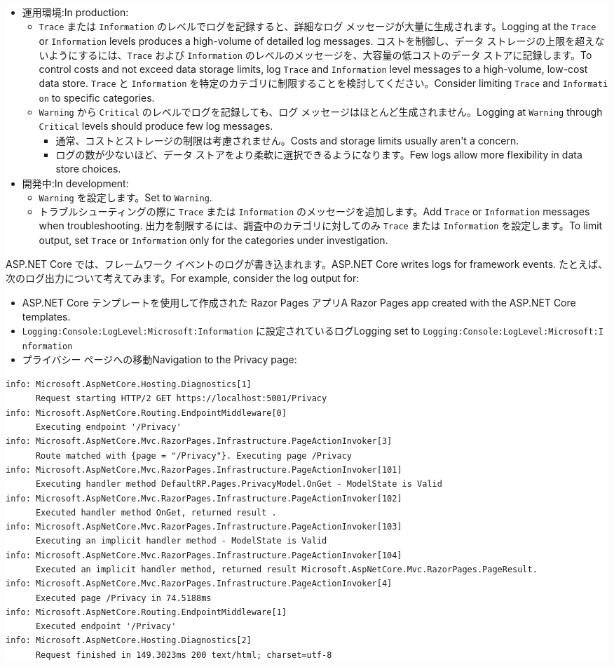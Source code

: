 * <span data-ttu-id="4e90b-291">運用環境:</span><span class="sxs-lookup"><span data-stu-id="4e90b-291">In production:</span></span>
  * <span data-ttu-id="4e90b-292">`Trace` または `Information` のレベルでログを記録すると、詳細なログ メッセージが大量に生成されます。</span><span class="sxs-lookup"><span data-stu-id="4e90b-292">Logging at the `Trace` or `Information` levels produces a high-volume of detailed log messages.</span></span> <span data-ttu-id="4e90b-293">コストを制御し、データ ストレージの上限を超えないようにするには、`Trace` および `Information` のレベルのメッセージを、大容量の低コストのデータ ストアに記録します。</span><span class="sxs-lookup"><span data-stu-id="4e90b-293">To control costs and not exceed data storage limits, log `Trace` and `Information` level messages to a high-volume, low-cost data store.</span></span> <span data-ttu-id="4e90b-294">`Trace` と `Information` を特定のカテゴリに制限することを検討してください。</span><span class="sxs-lookup"><span data-stu-id="4e90b-294">Consider limiting `Trace` and `Information` to specific categories.</span></span>
  * <span data-ttu-id="4e90b-295">`Warning` から `Critical` のレベルでログを記録しても、ログ メッセージはほとんど生成されません。</span><span class="sxs-lookup"><span data-stu-id="4e90b-295">Logging at `Warning` through `Critical` levels should produce few log messages.</span></span>
    * <span data-ttu-id="4e90b-296">通常、コストとストレージの制限は考慮されません。</span><span class="sxs-lookup"><span data-stu-id="4e90b-296">Costs and storage limits usually aren't a concern.</span></span>
    * <span data-ttu-id="4e90b-297">ログの数が少ないほど、データ ストアをより柔軟に選択できるようになります。</span><span class="sxs-lookup"><span data-stu-id="4e90b-297">Few logs allow more flexibility in data store choices.</span></span>
* <span data-ttu-id="4e90b-298">開発中:</span><span class="sxs-lookup"><span data-stu-id="4e90b-298">In development:</span></span>
  * <span data-ttu-id="4e90b-299">`Warning` を設定します。</span><span class="sxs-lookup"><span data-stu-id="4e90b-299">Set to `Warning`.</span></span>
  * <span data-ttu-id="4e90b-300">トラブルシューティングの際に `Trace` または `Information` のメッセージを追加します。</span><span class="sxs-lookup"><span data-stu-id="4e90b-300">Add `Trace` or `Information` messages when troubleshooting.</span></span> <span data-ttu-id="4e90b-301">出力を制限するには、調査中のカテゴリに対してのみ `Trace` または `Information` を設定します。</span><span class="sxs-lookup"><span data-stu-id="4e90b-301">To limit output, set `Trace` or `Information` only for the categories under investigation.</span></span>

<span data-ttu-id="4e90b-302">ASP.NET Core では、フレームワーク イベントのログが書き込まれます。</span><span class="sxs-lookup"><span data-stu-id="4e90b-302">ASP.NET Core writes logs for framework events.</span></span> <span data-ttu-id="4e90b-303">たとえば、次のログ出力について考えてみます。</span><span class="sxs-lookup"><span data-stu-id="4e90b-303">For example, consider the log output for:</span></span>

* <span data-ttu-id="4e90b-304">ASP.NET Core テンプレートを使用して作成された Razor Pages アプリ</span><span class="sxs-lookup"><span data-stu-id="4e90b-304">A Razor Pages app created with the ASP.NET Core templates.</span></span>
* <span data-ttu-id="4e90b-305">`Logging:Console:LogLevel:Microsoft:Information` に設定されているログ</span><span class="sxs-lookup"><span data-stu-id="4e90b-305">Logging set to `Logging:Console:LogLevel:Microsoft:Information`</span></span>
* <span data-ttu-id="4e90b-306">プライバシー ページへの移動</span><span class="sxs-lookup"><span data-stu-id="4e90b-306">Navigation to the Privacy page:</span></span>

```console
info: Microsoft.AspNetCore.Hosting.Diagnostics[1]
      Request starting HTTP/2 GET https://localhost:5001/Privacy
info: Microsoft.AspNetCore.Routing.EndpointMiddleware[0]
      Executing endpoint '/Privacy'
info: Microsoft.AspNetCore.Mvc.RazorPages.Infrastructure.PageActionInvoker[3]
      Route matched with {page = "/Privacy"}. Executing page /Privacy
info: Microsoft.AspNetCore.Mvc.RazorPages.Infrastructure.PageActionInvoker[101]
      Executing handler method DefaultRP.Pages.PrivacyModel.OnGet - ModelState is Valid
info: Microsoft.AspNetCore.Mvc.RazorPages.Infrastructure.PageActionInvoker[102]
      Executed handler method OnGet, returned result .
info: Microsoft.AspNetCore.Mvc.RazorPages.Infrastructure.PageActionInvoker[103]
      Executing an implicit handler method - ModelState is Valid
info: Microsoft.AspNetCore.Mvc.RazorPages.Infrastructure.PageActionInvoker[104]
      Executed an implicit handler method, returned result Microsoft.AspNetCore.Mvc.RazorPages.PageResult.
info: Microsoft.AspNetCore.Mvc.RazorPages.Infrastructure.PageActionInvoker[4]
      Executed page /Privacy in 74.5188ms
info: Microsoft.AspNetCore.Routing.EndpointMiddleware[1]
      Executed endpoint '/Privacy'
info: Microsoft.AspNetCore.Hosting.Diagnostics[2]
      Request finished in 149.3023ms 200 text/html; charset=utf-8
```
